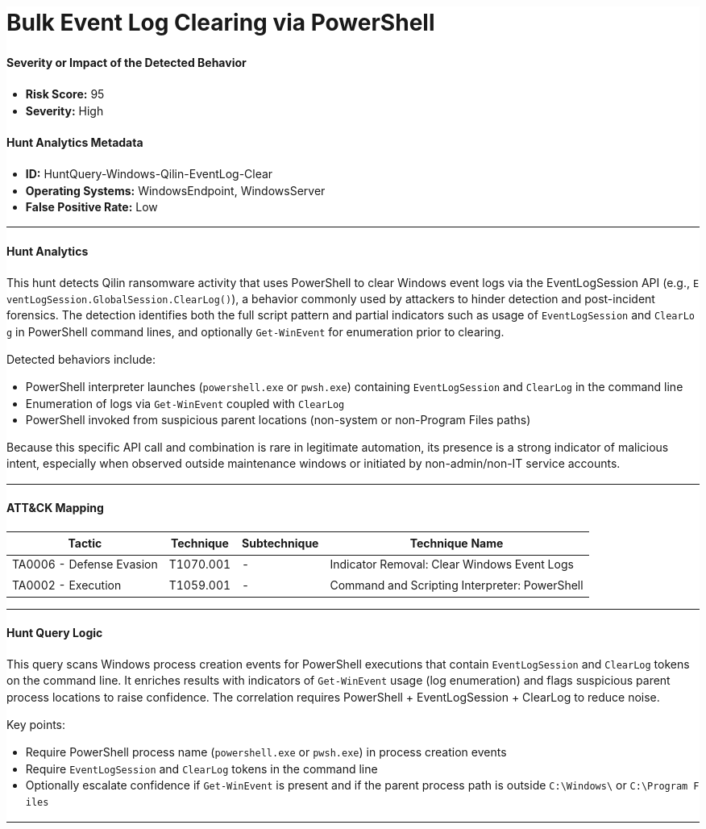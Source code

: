 # Bulk Event Log Clearing via PowerShell

#### Severity or Impact of the Detected Behavior
- **Risk Score:** 95
- **Severity:** High

#### Hunt Analytics Metadata

- **ID:** HuntQuery-Windows-Qilin-EventLog-Clear
- **Operating Systems:** WindowsEndpoint, WindowsServer
- **False Positive Rate:** Low

---

#### Hunt Analytics

This hunt detects Qilin ransomware activity that uses PowerShell to clear Windows event logs via the EventLogSession API (e.g., `EventLogSession.GlobalSession.ClearLog()`), a behavior commonly used by attackers to hinder detection and post-incident forensics. The detection identifies both the full script pattern and partial indicators such as usage of `EventLogSession` and `ClearLog` in PowerShell command lines, and optionally `Get-WinEvent` for enumeration prior to clearing.

Detected behaviors include:

- PowerShell interpreter launches (`powershell.exe` or `pwsh.exe`) containing `EventLogSession` and `ClearLog` in the command line
- Enumeration of logs via `Get-WinEvent` coupled with `ClearLog`
- PowerShell invoked from suspicious parent locations (non-system or non-Program Files paths)

Because this specific API call and combination is rare in legitimate automation, its presence is a strong indicator of malicious intent, especially when observed outside maintenance windows or initiated by non-admin/non-IT service accounts.

---

#### ATT&CK Mapping

| Tactic                        | Technique   | Subtechnique | Technique Name                                 |
|------------------------------|-------------|--------------|-----------------------------------------------|
| TA0006 - Defense Evasion     | T1070.001   | -            | Indicator Removal: Clear Windows Event Logs   |
| TA0002 - Execution           | T1059.001   | -            | Command and Scripting Interpreter: PowerShell |

---

#### Hunt Query Logic

This query scans Windows process creation events for PowerShell executions that contain `EventLogSession` and `ClearLog` tokens on the command line. It enriches results with indicators of `Get-WinEvent` usage (log enumeration) and flags suspicious parent process locations to raise confidence. The correlation requires PowerShell + EventLogSession + ClearLog to reduce noise.

Key points:
- Require PowerShell process name (`powershell.exe` or `pwsh.exe`) in process creation events
- Require `EventLogSession` and `ClearLog` tokens in the command line
- Optionally escalate confidence if `Get-WinEvent` is present and if the parent process path is outside `C:\Windows\` or `C:\Program Files`

---